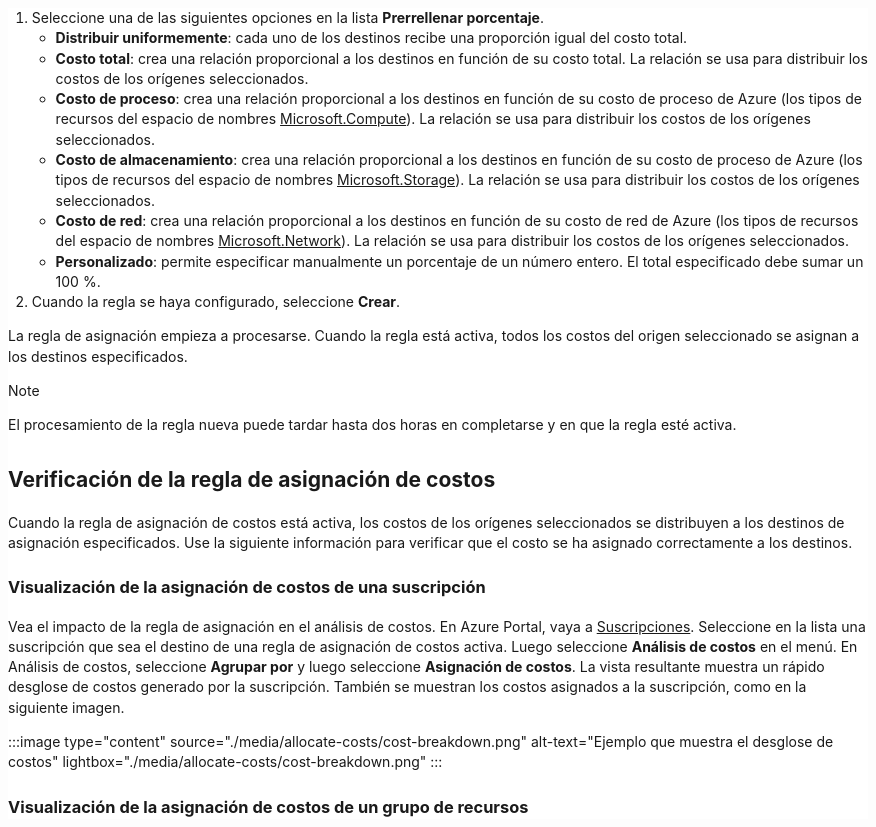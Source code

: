 1. Seleccione una de las siguientes opciones en la lista **Prerrellenar porcentaje**.
    - **Distribuir uniformemente**: cada uno de los destinos recibe una proporción igual del costo total.
    - **Costo total**: crea una relación proporcional a los destinos en función de su costo total. La relación se usa para distribuir los costos de los orígenes seleccionados.
    - **Costo de proceso**: crea una relación proporcional a los destinos en función de su costo de proceso de Azure (los tipos de recursos del espacio de nombres [Microsoft.Compute](https://docs.microsoft.com/azure/templates/microsoft.compute/allversions)). La relación se usa para distribuir los costos de los orígenes seleccionados.
    - **Costo de almacenamiento**: crea una relación proporcional a los destinos en función de su costo de proceso de Azure (los tipos de recursos del espacio de nombres [Microsoft.Storage](https://docs.microsoft.com/azure/templates/microsoft.storage/allversions)). La relación se usa para distribuir los costos de los orígenes seleccionados.
    - **Costo de red**: crea una relación proporcional a los destinos en función de su costo de red de Azure (los tipos de recursos del espacio de nombres [Microsoft.Network](https://docs.microsoft.com/azure/templates/microsoft.network/allversions)). La relación se usa para distribuir los costos de los orígenes seleccionados.
    - **Personalizado**: permite especificar manualmente un porcentaje de un número entero. El total especificado debe sumar un 100 %.
1. Cuando la regla se haya configurado, seleccione **Crear**.

La regla de asignación empieza a procesarse. Cuando la regla está activa, todos los costos del origen seleccionado se asignan a los destinos especificados.

> [!NOTE] 
> El procesamiento de la regla nueva puede tardar hasta dos horas en completarse y en que la regla esté activa.

## <a name="verify-the-cost-allocation-rule"></a>Verificación de la regla de asignación de costos

Cuando la regla de asignación de costos está activa, los costos de los orígenes seleccionados se distribuyen a los destinos de asignación especificados. Use la siguiente información para verificar que el costo se ha asignado correctamente a los destinos.

### <a name="view-cost-allocation-for-a-subscription"></a>Visualización de la asignación de costos de una suscripción

Vea el impacto de la regla de asignación en el análisis de costos. En Azure Portal, vaya a [Suscripciones](https://portal.azure.com/#blade/Microsoft_Azure_Billing/SubscriptionsBlade). Seleccione en la lista una suscripción que sea el destino de una regla de asignación de costos activa. Luego seleccione **Análisis de costos** en el menú. En Análisis de costos, seleccione **Agrupar por** y luego seleccione **Asignación de costos**. La vista resultante muestra un rápido desglose de costos generado por la suscripción. También se muestran los costos asignados a la suscripción, como en la siguiente imagen.

:::image type="content" source="./media/allocate-costs/cost-breakdown.png" alt-text="Ejemplo que muestra el desglose de costos" lightbox="./media/allocate-costs/cost-breakdown.png" :::

### <a name="view-cost-allocation-for-a-resource-group"></a>Visualización de la asignación de costos de un grupo de recursos
